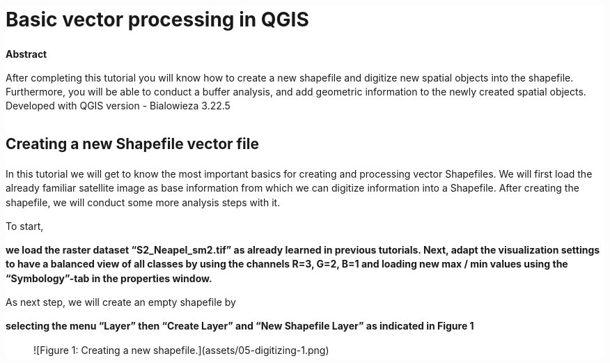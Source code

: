 # Basic vector processing in QGIS

**Abstract**

After completing this tutorial you will know how to create a new shapefile and digitize new spatial objects into the shapefile. Furthermore, you will be able to conduct a buffer analysis, and add geometric information to the newly created spatial objects. Developed with QGIS version - Bialowieza 3.22.5

## Creating a new Shapefile vector file
In this tutorial we will get to know the most important basics for creating and processing vector Shapefiles. We will first load the already familiar satellite image as base information from which we can digitize information into a Shapefile. After creating the shapefile, we will conduct some more analysis steps with it.

To start,

**we load the raster dataset “S2_Neapel_sm2.tif” as already learned in previous tutorials. Next, adapt the visualization settings to have a balanced view of all classes by using the channels R=3, G=2, B=1 and loading new max / min values using the “Symbology”-tab in the properties window.**

As next step, we will create an empty shapefile by

**selecting the menu “Layer” then “Create Layer” and “New Shapefile Layer” as indicated in Figure 1**

<figure markdown>
  ![Figure 1: Creating a new shapefile.](assets/05-digitizing-1.png)